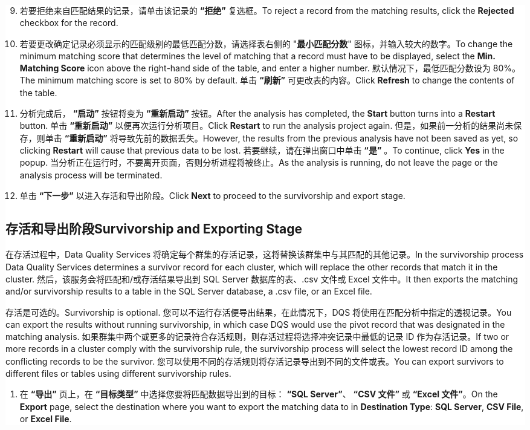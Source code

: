 9. <span data-ttu-id="5013f-183">若要拒绝来自匹配结果的记录，请单击该记录的 **“拒绝”** 复选框。</span><span class="sxs-lookup"><span data-stu-id="5013f-183">To reject a record from the matching results, click the **Rejected** checkbox for the record.</span></span>  
  
10. <span data-ttu-id="5013f-184">若要更改确定记录必须显示的匹配级别的最低匹配分数，请选择表右侧的 "**最小匹配分数**" 图标，并输入较大的数字。</span><span class="sxs-lookup"><span data-stu-id="5013f-184">To change the minimum matching score that determines the level of matching that a record must have to be displayed, select the **Min. Matching Score** icon above the right-hand side of the table, and enter a higher number.</span></span> <span data-ttu-id="5013f-185">默认情况下，最低匹配分数设为 80%。</span><span class="sxs-lookup"><span data-stu-id="5013f-185">The minimum matching score is set to 80% by default.</span></span> <span data-ttu-id="5013f-186">单击 **“刷新”** 可更改表的内容。</span><span class="sxs-lookup"><span data-stu-id="5013f-186">Click **Refresh** to change the contents of the table.</span></span>  
  
11. <span data-ttu-id="5013f-187">分析完成后， **“启动”** 按钮将变为 **“重新启动”** 按钮。</span><span class="sxs-lookup"><span data-stu-id="5013f-187">After the analysis has completed, the **Start** button turns into a **Restart** button.</span></span> <span data-ttu-id="5013f-188">单击 **“重新启动”** 以便再次运行分析项目。</span><span class="sxs-lookup"><span data-stu-id="5013f-188">Click **Restart** to run the analysis project again.</span></span> <span data-ttu-id="5013f-189">但是，如果前一分析的结果尚未保存，则单击 **“重新启动”** 将导致先前的数据丢失。</span><span class="sxs-lookup"><span data-stu-id="5013f-189">However, the results from the previous analysis have not been saved as yet, so clicking **Restart** will cause that previous data to be lost.</span></span> <span data-ttu-id="5013f-190">若要继续，请在弹出窗口中单击 **“是”** 。</span><span class="sxs-lookup"><span data-stu-id="5013f-190">To continue, click **Yes** in the popup.</span></span> <span data-ttu-id="5013f-191">当分析正在运行时，不要离开页面，否则分析进程将被终止。</span><span class="sxs-lookup"><span data-stu-id="5013f-191">As the analysis is running, do not leave the page or the analysis process will be terminated.</span></span>  
  
12. <span data-ttu-id="5013f-192">单击 **“下一步”** 以进入存活和导出阶段。</span><span class="sxs-lookup"><span data-stu-id="5013f-192">Click **Next** to proceed to the survivorship and export stage.</span></span>  
  
##  <a name="survivorship-and-exporting-stage"></a><a name="SurvivorshipandExportStage"></a><span data-ttu-id="5013f-193">存活和导出阶段</span><span class="sxs-lookup"><span data-stu-id="5013f-193">Survivorship and Exporting Stage</span></span>  
 <span data-ttu-id="5013f-194">在存活过程中，Data Quality Services 将确定每个群集的存活记录，这将替换该群集中与其匹配的其他记录。</span><span class="sxs-lookup"><span data-stu-id="5013f-194">In the survivorship process Data Quality Services determines a survivor record for each cluster, which will replace the other records that match it in the cluster.</span></span> <span data-ttu-id="5013f-195">然后，该服务会将匹配和/或存活结果导出到 SQL Server 数据库的表、.csv 文件或 Excel 文件中。</span><span class="sxs-lookup"><span data-stu-id="5013f-195">It then exports the matching and/or survivorship results to a table in the SQL Server database, a .csv file, or an Excel file.</span></span>  
  
 <span data-ttu-id="5013f-196">存活是可选的。</span><span class="sxs-lookup"><span data-stu-id="5013f-196">Survivorship is optional.</span></span> <span data-ttu-id="5013f-197">您可以不运行存活便导出结果，在此情况下，DQS 将使用在匹配分析中指定的透视记录。</span><span class="sxs-lookup"><span data-stu-id="5013f-197">You can export the results without running survivorship, in which case DQS would use the pivot record that was designated in the matching analysis.</span></span> <span data-ttu-id="5013f-198">如果群集中两个或更多的记录符合存活规则，则存活过程将选择冲突记录中最低的记录 ID 作为存活记录。</span><span class="sxs-lookup"><span data-stu-id="5013f-198">If two or more records in a cluster comply with the survivorship rule, the survivorship process will select the lowest record ID among the conflicting records to be the survivor.</span></span> <span data-ttu-id="5013f-199">您可以使用不同的存活规则将存活记录导出到不同的文件或表。</span><span class="sxs-lookup"><span data-stu-id="5013f-199">You can export survivors to different files or tables using different survivorship rules.</span></span>  
  
1.  <span data-ttu-id="5013f-200">在 **“导出”** 页上，在 **“目标类型”** 中选择您要将匹配数据导出到的目标： **“SQL Server”**、 **“CSV 文件”** 或 **“Excel 文件”**。</span><span class="sxs-lookup"><span data-stu-id="5013f-200">On the **Export** page, select the destination where you want to export the matching data to in **Destination Type**: **SQL Server**, **CSV File**, or **Excel File**.</span></span>  
  